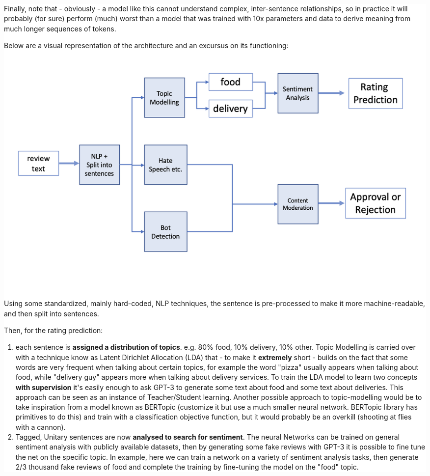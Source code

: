 Finally, note that - obviously - a model like this cannot understand complex, inter-sentence relationships, so in practice it will probably (for sure) perform (much) worst than a model that was trained with 10x parameters and data to derive meaning from much longer sequences of tokens.


Below are a visual representation of the architecture and an excursus on its functioning:

![](imgs/lightweight.png)

Using some standardized, mainly hard-coded, NLP techniques, the sentence is pre-processed to make it more machine-readable, and then split into sentences.

Then, for the rating prediction:
  1) each sentence is **assigned a distribution of topics**. e.g. 80% food, 10% delivery, 10% other. Topic Modelling is carried over with a technique know as Latent Dirichlet Allocation (LDA) that - to make it **extremely** short - builds on the fact that some words are very frequent when talking about certain topics, for example the word "pizza" usually appears when talking about food, while "delivery guy" appears more when talking about delivery services. To train the LDA model to learn two concepts **with supervision** it's easily enough to ask GPT-3 to generate some text about food and some text about deliveries. This approach can be seen as an instance of Teacher/Student learning. Another possible approach to topic-modelling would be to take inspiration from a model known as BERTopic (customize it but use a much smaller neural network. BERTopic library has primitives to do this) and train with a classification objective function, but it would probably be an overkill (shooting at flies with a cannon).
  2) Tagged, Unitary sentences are now **analysed to search for sentiment**. The neural Networks can be trained on general sentiment analysis with publicly available datasets, then by generating some fake reviews with GPT-3 it is possible to fine tune the net on the specific topic. In example, here we can train a network on a variety of sentiment analysis tasks, then generate 2/3 thousand fake reviews of food and complete the training by fine-tuning the model on the "food" topic.
